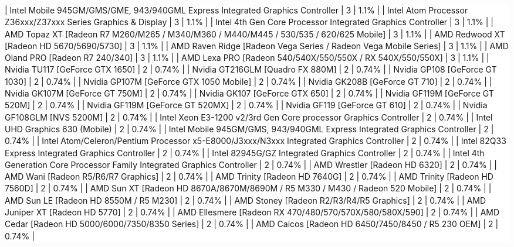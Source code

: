 | Intel Mobile 945GM/GMS/GME, 943/940GML Express Integrated Graphics Controller            | 3         | 1.1%    |
| Intel Atom Processor Z36xxx/Z37xxx Series Graphics & Display                             | 3         | 1.1%    |
| Intel 4th Gen Core Processor Integrated Graphics Controller                              | 3         | 1.1%    |
| AMD Topaz XT [Radeon R7 M260/M265 / M340/M360 / M440/M445 / 530/535 / 620/625 Mobile]    | 3         | 1.1%    |
| AMD Redwood XT [Radeon HD 5670/5690/5730]                                                | 3         | 1.1%    |
| AMD Raven Ridge [Radeon Vega Series / Radeon Vega Mobile Series]                         | 3         | 1.1%    |
| AMD Oland PRO [Radeon R7 240/340]                                                        | 3         | 1.1%    |
| AMD Lexa PRO [Radeon 540/540X/550/550X / RX 540X/550/550X]                               | 3         | 1.1%    |
| Nvidia TU117 [GeForce GTX 1650]                                                          | 2         | 0.74%   |
| Nvidia GT216GLM [Quadro FX 880M]                                                         | 2         | 0.74%   |
| Nvidia GP108 [GeForce GT 1030]                                                           | 2         | 0.74%   |
| Nvidia GP107M [GeForce GTX 1050 Mobile]                                                  | 2         | 0.74%   |
| Nvidia GK208B [GeForce GT 710]                                                           | 2         | 0.74%   |
| Nvidia GK107M [GeForce GT 750M]                                                          | 2         | 0.74%   |
| Nvidia GK107 [GeForce GTX 650]                                                           | 2         | 0.74%   |
| Nvidia GF119M [GeForce GT 520M]                                                          | 2         | 0.74%   |
| Nvidia GF119M [GeForce GT 520MX]                                                         | 2         | 0.74%   |
| Nvidia GF119 [GeForce GT 610]                                                            | 2         | 0.74%   |
| Nvidia GF108GLM [NVS 5200M]                                                              | 2         | 0.74%   |
| Intel Xeon E3-1200 v2/3rd Gen Core processor Graphics Controller                         | 2         | 0.74%   |
| Intel UHD Graphics 630 (Mobile)                                                          | 2         | 0.74%   |
| Intel Mobile 945GM/GMS, 943/940GML Express Integrated Graphics Controller                | 2         | 0.74%   |
| Intel Atom/Celeron/Pentium Processor x5-E8000/J3xxx/N3xxx Integrated Graphics Controller | 2         | 0.74%   |
| Intel 82Q33 Express Integrated Graphics Controller                                       | 2         | 0.74%   |
| Intel 82945G/GZ Integrated Graphics Controller                                           | 2         | 0.74%   |
| Intel 4th Generation Core Processor Family Integrated Graphics Controller                | 2         | 0.74%   |
| AMD Wrestler [Radeon HD 6320]                                                            | 2         | 0.74%   |
| AMD Wani [Radeon R5/R6/R7 Graphics]                                                      | 2         | 0.74%   |
| AMD Trinity [Radeon HD 7640G]                                                            | 2         | 0.74%   |
| AMD Trinity [Radeon HD 7560D]                                                            | 2         | 0.74%   |
| AMD Sun XT [Radeon HD 8670A/8670M/8690M / R5 M330 / M430 / Radeon 520 Mobile]            | 2         | 0.74%   |
| AMD Sun LE [Radeon HD 8550M / R5 M230]                                                   | 2         | 0.74%   |
| AMD Stoney [Radeon R2/R3/R4/R5 Graphics]                                                 | 2         | 0.74%   |
| AMD Juniper XT [Radeon HD 5770]                                                          | 2         | 0.74%   |
| AMD Ellesmere [Radeon RX 470/480/570/570X/580/580X/590]                                  | 2         | 0.74%   |
| AMD Cedar [Radeon HD 5000/6000/7350/8350 Series]                                         | 2         | 0.74%   |
| AMD Caicos [Radeon HD 6450/7450/8450 / R5 230 OEM]                                       | 2         | 0.74%   |